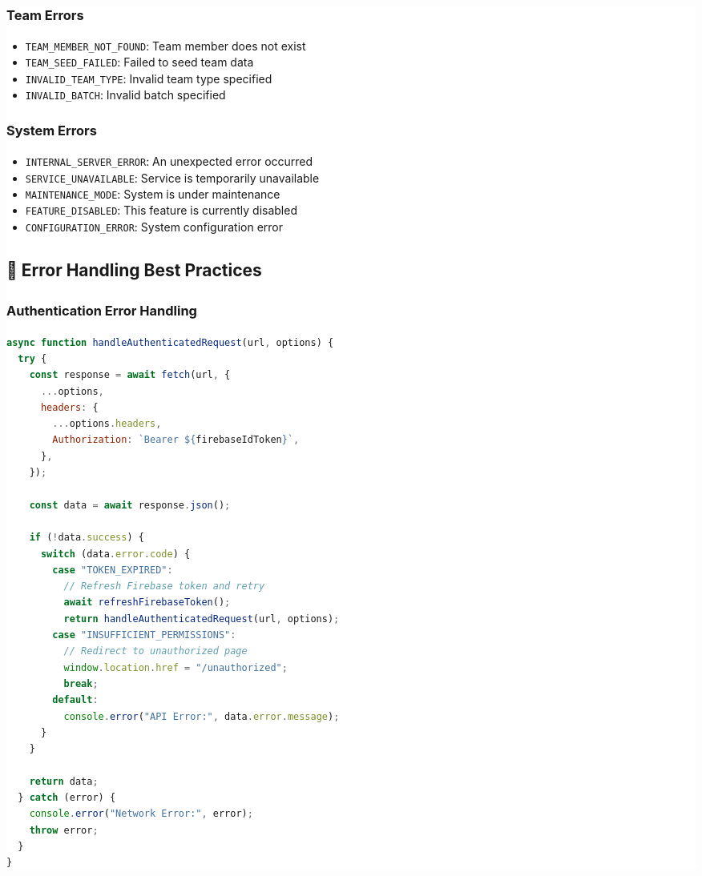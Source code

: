 ### Team Errors

- `TEAM_MEMBER_NOT_FOUND`: Team member does not exist
- `TEAM_SEED_FAILED`: Failed to seed team data
- `INVALID_TEAM_TYPE`: Invalid team type specified
- `INVALID_BATCH`: Invalid batch specified

### System Errors

- `INTERNAL_SERVER_ERROR`: An unexpected error occurred
- `SERVICE_UNAVAILABLE`: Service is temporarily unavailable
- `MAINTENANCE_MODE`: System is under maintenance
- `FEATURE_DISABLED`: This feature is currently disabled
- `CONFIGURATION_ERROR`: System configuration error

## 🚨 Error Handling Best Practices

### Authentication Error Handling

```javascript
async function handleAuthenticatedRequest(url, options) {
  try {
    const response = await fetch(url, {
      ...options,
      headers: {
        ...options.headers,
        Authorization: `Bearer ${firebaseIdToken}`,
      },
    });

    const data = await response.json();

    if (!data.success) {
      switch (data.error.code) {
        case "TOKEN_EXPIRED":
          // Refresh Firebase token and retry
          await refreshFirebaseToken();
          return handleAuthenticatedRequest(url, options);
        case "INSUFFICIENT_PERMISSIONS":
          // Redirect to unauthorized page
          window.location.href = "/unauthorized";
          break;
        default:
          console.error("API Error:", data.error.message);
      }
    }

    return data;
  } catch (error) {
    console.error("Network Error:", error);
    throw error;
  }
}
```
